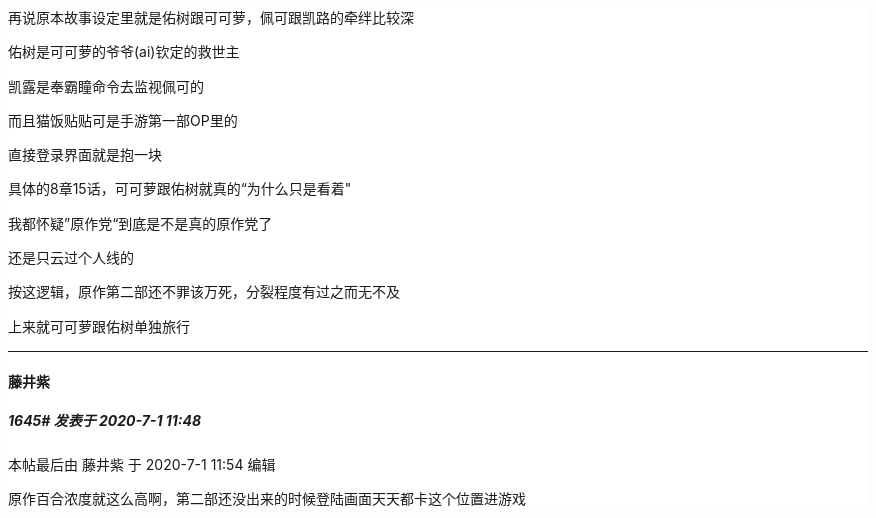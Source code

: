 
再说原本故事设定里就是佑树跟可可萝，佩可跟凯路的牵绊比较深

佑树是可可萝的爷爷(ai)钦定的救世主

凯露是奉霸瞳命令去监视佩可的


而且猫饭贴贴可是手游第一部OP里的

直接登录界面就是抱一块

具体的8章15话，可可萝跟佑树就真的“为什么只是看着"


我都怀疑”原作党“到底是不是真的原作党了

还是只云过个人线的

按这逻辑，原作第二部还不罪该万死，分裂程度有过之而无不及

上来就可可萝跟佑树单独旅行







-----

####  藤井紫  
##### 1645#       发表于 2020-7-1 11:48



 本帖最后由 藤井紫 于 2020-7-1 11:54 编辑 


原作百合浓度就这么高啊，第二部还没出来的时候登陆画面天天都卡这个位置进游戏

